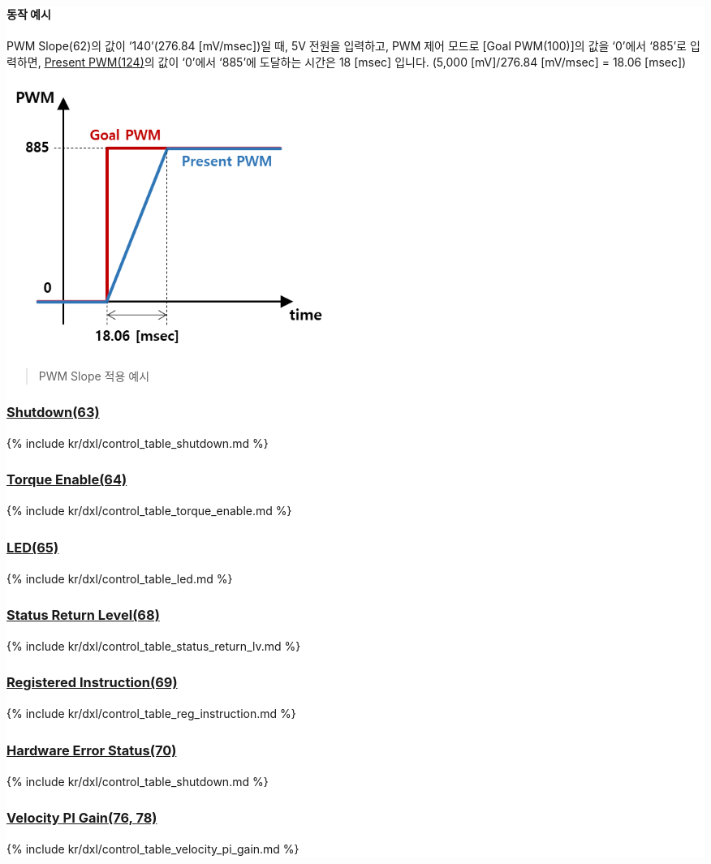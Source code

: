 #### 동작 예시

PWM Slope(62)의 값이 ‘140’(276.84 [mV/msec])일 때, 5V 전원을 입력하고, PWM 제어 모드로 [Goal PWM(100)]의 값을 ‘0’에서 ‘885’로 입력하면, [Present PWM(124)](#present-pwm)의 값이 ‘0’에서 ‘885’에 도달하는 시간은 18 [msec] 입니다. (5,000 [mV]/276.84 [mV/msec] = 18.06 [msec])

![](/assets/images/dxl/x/x330/xl330_pwm_slope_example.png)

> PWM Slope 적용 예시

### <a name="shutdown"></a>**[Shutdown(63)](#shutdown63)**
{% include kr/dxl/control_table_shutdown.md %}

### <a name="torque-enable"></a>**[Torque Enable(64)](#torque-enable64)**
{% include kr/dxl/control_table_torque_enable.md %}

### <a name="led"></a>**[LED(65)](#led65)**
{% include kr/dxl/control_table_led.md %}

### <a name="status-return-level"></a>**[Status Return Level(68)](#status-return-level68)**
{% include kr/dxl/control_table_status_return_lv.md %}

### <a name="registered-instruction"></a>**[Registered Instruction(69)](#registered-instruction69)**
{% include kr/dxl/control_table_reg_instruction.md %}

### <a name="hardware-error-status"></a>**[Hardware Error Status(70)](#hardware-error-status70)**
{% include kr/dxl/control_table_shutdown.md %}

### <a name="velocity-i-gain"></a><a name="velocity-p-gain"></a>**[Velocity PI Gain(76, 78)](#velocity-pi-gain76-78)**
{% include kr/dxl/control_table_velocity_pi_gain.md %}


[XL330.pdf]: https://www.robotis.com/service/download.php?no=1986
[XL330.dwg]: https://www.robotis.com/service/download.php?no=1985
[XL330.stp]: https://www.robotis.com/service/download.php?no=1987
[호환성 가이드]: http://www.robotis.com/service/compatibility_table.php?cate=dx